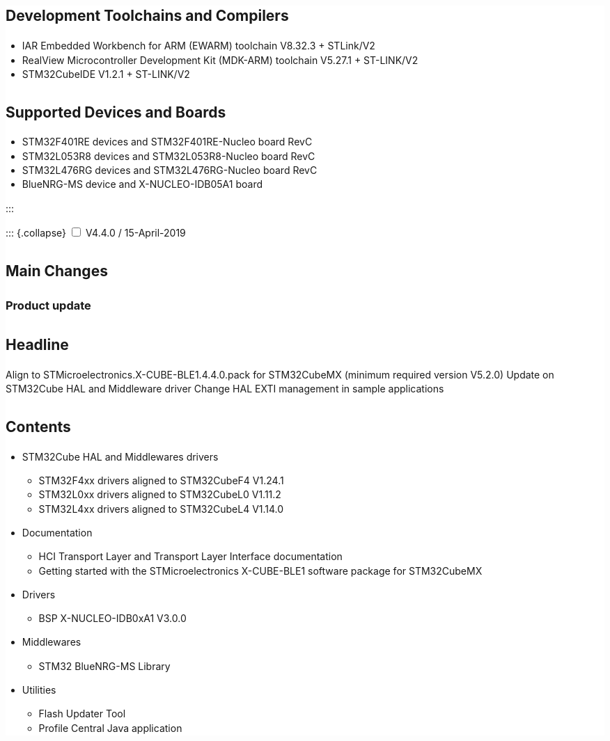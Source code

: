 ## Development Toolchains and Compilers

- IAR Embedded Workbench for ARM (EWARM) toolchain V8.32.3 + STLink/V2
- RealView Microcontroller Development Kit (MDK-ARM) toolchain V5.27.1 + ST-LINK/V2 
- STM32CubeIDE V1.2.1 + ST-LINK/V2

## Supported Devices and Boards

- STM32F401RE devices and STM32F401RE-Nucleo board RevC
- STM32L053R8 devices and STM32L053R8-Nucleo board RevC
- STM32L476RG devices and STM32L476RG-Nucleo board RevC
- BlueNRG-MS device and X-NUCLEO-IDB05A1 board

</div>
:::

::: {.collapse}
<input type="checkbox" id="collapse-section21" aria-hidden="true">
<label for="collapse-section21" aria-hidden="true">V4.4.0 / 15-April-2019</label>
<div>			

## Main Changes

### Product update

  Headline
  ----------------------------------------------------------
  Align to STMicroelectronics.X-CUBE-BLE1.4.4.0.pack for STM32CubeMX (minimum required version V5.2.0)
  Update on STM32Cube HAL and Middleware driver
  Change HAL EXTI management in sample applications

## Contents

 - STM32Cube HAL and Middlewares drivers
   - STM32F4xx drivers aligned to STM32CubeF4 V1.24.1
   - STM32L0xx drivers aligned to STM32CubeL0 V1.11.2
   - STM32L4xx drivers aligned to STM32CubeL4 V1.14.0

 - Documentation
   - HCI Transport Layer and Transport Layer Interface documentation
   - Getting started with the STMicroelectronics X-CUBE-BLE1 software package for STM32CubeMX

 - Drivers
   - BSP X-NUCLEO-IDB0xA1 V3.0.0

 - Middlewares
   - STM32 BlueNRG-MS Library

 - Utilities
   - Flash Updater Tool
   - Profile Central Java application
